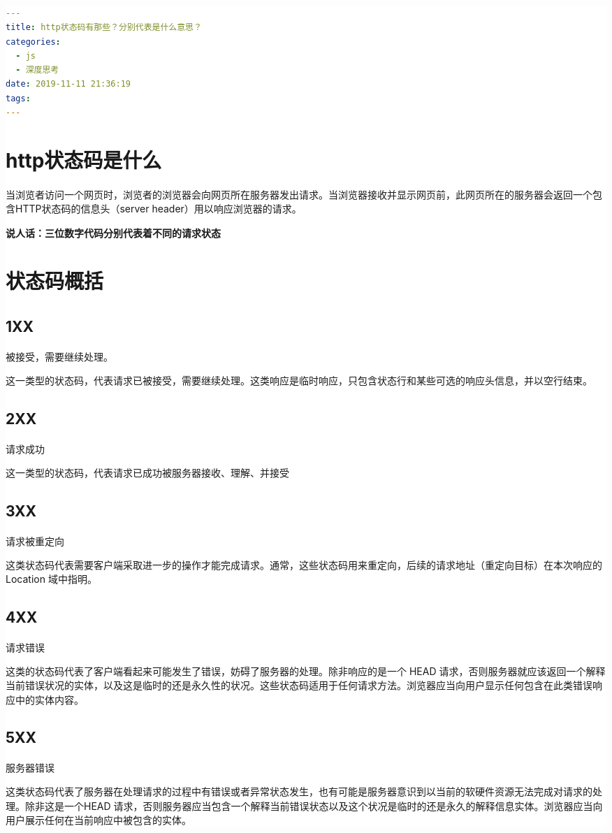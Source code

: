 ```yaml
---
title: http状态码有那些？分别代表是什么意思？
categories:
  - js
  - 深度思考
date: 2019-11-11 21:36:19
tags:
---
```




# http状态码是什么

当浏览者访问一个网页时，浏览者的浏览器会向网页所在服务器发出请求。当浏览器接收并显示网页前，此网页所在的服务器会返回一个包含HTTP状态码的信息头（server header）用以响应浏览器的请求。

**说人话：三位数字代码分别代表着不同的请求状态**

# 状态码概括

## 1XX

被接受，需要继续处理。

这一类型的状态码，代表请求已被接受，需要继续处理。这类响应是临时响应，只包含状态行和某些可选的响应头信息，并以空行结束。

## 2XX

请求成功

这一类型的状态码，代表请求已成功被服务器接收、理解、并接受

## 3XX

请求被重定向

这类状态码代表需要客户端采取进一步的操作才能完成请求。通常，这些状态码用来重定向，后续的请求地址（重定向目标）在本次响应的 Location 域中指明。

## 4XX

请求错误

这类的状态码代表了客户端看起来可能发生了错误，妨碍了服务器的处理。除非响应的是一个 HEAD 请求，否则服务器就应该返回一个解释当前错误状况的实体，以及这是临时的还是永久性的状况。这些状态码适用于任何请求方法。浏览器应当向用户显示任何包含在此类错误响应中的实体内容。

## 5XX

服务器错误

这类状态码代表了服务器在处理请求的过程中有错误或者异常状态发生，也有可能是服务器意识到以当前的软硬件资源无法完成对请求的处理。除非这是一个HEAD 请求，否则服务器应当包含一个解释当前错误状态以及这个状况是临时的还是永久的解释信息实体。浏览器应当向用户展示任何在当前响应中被包含的实体。
